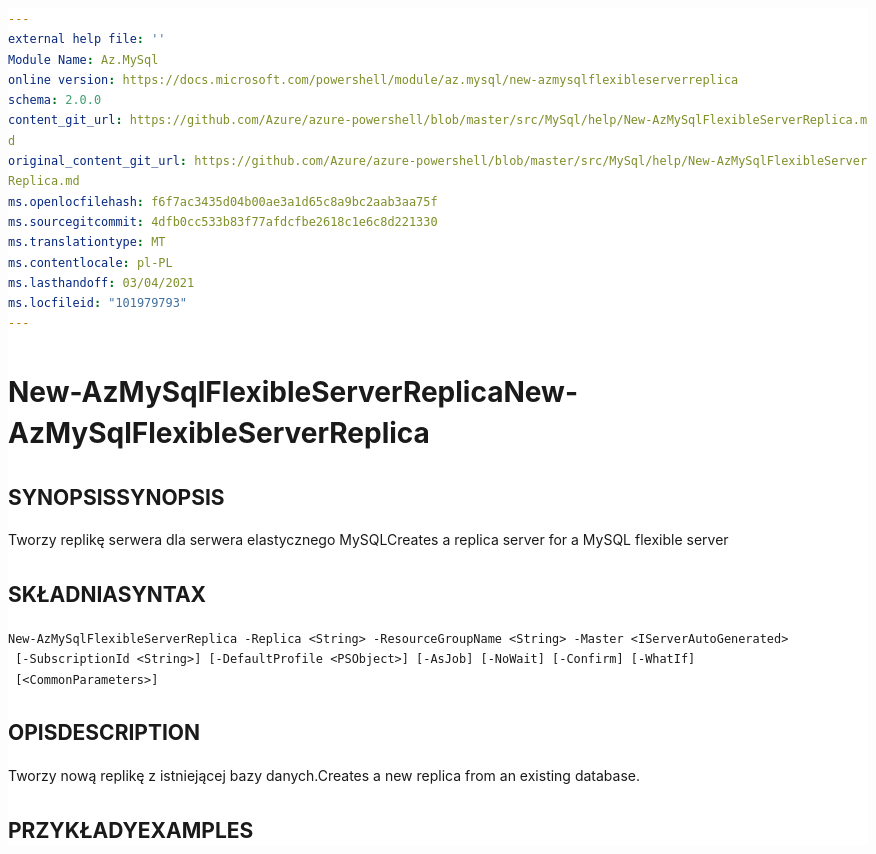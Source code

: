 ```yaml
---
external help file: ''
Module Name: Az.MySql
online version: https://docs.microsoft.com/powershell/module/az.mysql/new-azmysqlflexibleserverreplica
schema: 2.0.0
content_git_url: https://github.com/Azure/azure-powershell/blob/master/src/MySql/help/New-AzMySqlFlexibleServerReplica.md
original_content_git_url: https://github.com/Azure/azure-powershell/blob/master/src/MySql/help/New-AzMySqlFlexibleServerReplica.md
ms.openlocfilehash: f6f7ac3435d04b00ae3a1d65c8a9bc2aab3aa75f
ms.sourcegitcommit: 4dfb0cc533b83f77afdcfbe2618c1e6c8d221330
ms.translationtype: MT
ms.contentlocale: pl-PL
ms.lasthandoff: 03/04/2021
ms.locfileid: "101979793"
---
```

# <span data-ttu-id="eafd6-101">New-AzMySqlFlexibleServerReplica</span><span class="sxs-lookup"><span data-stu-id="eafd6-101">New-AzMySqlFlexibleServerReplica</span></span>

## <span data-ttu-id="eafd6-102">SYNOPSIS</span><span class="sxs-lookup"><span data-stu-id="eafd6-102">SYNOPSIS</span></span>
<span data-ttu-id="eafd6-103">Tworzy replikę serwera dla serwera elastycznego MySQL</span><span class="sxs-lookup"><span data-stu-id="eafd6-103">Creates a replica server for a MySQL flexible server</span></span>

## <span data-ttu-id="eafd6-104">SKŁADNIA</span><span class="sxs-lookup"><span data-stu-id="eafd6-104">SYNTAX</span></span>

```
New-AzMySqlFlexibleServerReplica -Replica <String> -ResourceGroupName <String> -Master <IServerAutoGenerated>
 [-SubscriptionId <String>] [-DefaultProfile <PSObject>] [-AsJob] [-NoWait] [-Confirm] [-WhatIf]
 [<CommonParameters>]
```

## <span data-ttu-id="eafd6-105">OPIS</span><span class="sxs-lookup"><span data-stu-id="eafd6-105">DESCRIPTION</span></span>
<span data-ttu-id="eafd6-106">Tworzy nową replikę z istniejącej bazy danych.</span><span class="sxs-lookup"><span data-stu-id="eafd6-106">Creates a new replica from an existing database.</span></span>

## <span data-ttu-id="eafd6-107">PRZYKŁADY</span><span class="sxs-lookup"><span data-stu-id="eafd6-107">EXAMPLES</span></span>
